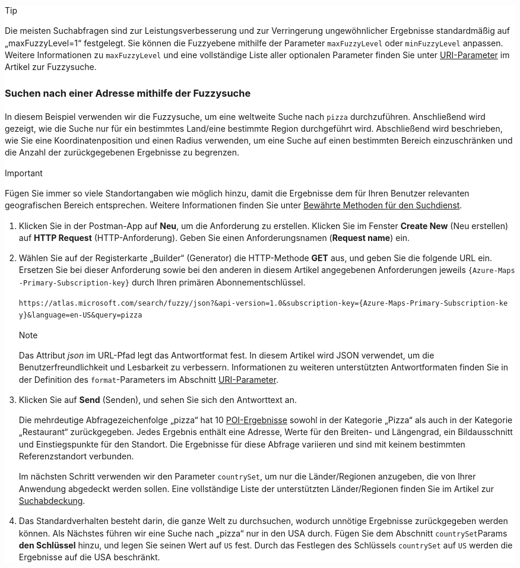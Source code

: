 >[!TIP]
>Die meisten Suchabfragen sind zur Leistungsverbesserung und zur Verringerung ungewöhnlicher Ergebnisse standardmäßig auf „maxFuzzyLevel=1“ festgelegt. Sie können die Fuzzyebene mithilfe der Parameter `maxFuzzyLevel` oder `minFuzzyLevel` anpassen. Weitere Informationen zu `maxFuzzyLevel` und eine vollständige Liste aller optionalen Parameter finden Sie unter [URI-Parameter](/rest/api/maps/search/getsearchfuzzy#uri-parameters) im Artikel zur Fuzzysuche.

### <a name="search-for-an-address-using-fuzzy-search"></a>Suchen nach einer Adresse mithilfe der Fuzzysuche

In diesem Beispiel verwenden wir die Fuzzysuche, um eine weltweite Suche nach `pizza` durchzuführen.  Anschließend wird gezeigt, wie die Suche nur für ein bestimmtes Land/eine bestimmte Region durchgeführt wird. Abschließend wird beschrieben, wie Sie eine Koordinatenposition und einen Radius verwenden, um eine Suche auf einen bestimmten Bereich einzuschränken und die Anzahl der zurückgegebenen Ergebnisse zu begrenzen.

>[!IMPORTANT]
>Fügen Sie immer so viele Standortangaben wie möglich hinzu, damit die Ergebnisse dem für Ihren Benutzer relevanten geografischen Bereich entsprechen. Weitere Informationen finden Sie unter [Bewährte Methoden für den Suchdienst](how-to-use-best-practices-for-search.md#geobiased-search-results).

1. Klicken Sie in der Postman-App auf **Neu**, um die Anforderung zu erstellen. Klicken Sie im Fenster **Create New** (Neu erstellen) auf **HTTP Request** (HTTP-Anforderung). Geben Sie einen Anforderungsnamen (**Request name**) ein.

2. Wählen Sie auf der Registerkarte „Builder“ (Generator) die HTTP-Methode **GET** aus, und geben Sie die folgende URL ein. Ersetzen Sie bei dieser Anforderung sowie bei den anderen in diesem Artikel angegebenen Anforderungen jeweils `{Azure-Maps-Primary-Subscription-key}` durch Ihren primären Abonnementschlüssel.

    ```http
    https://atlas.microsoft.com/search/fuzzy/json?&api-version=1.0&subscription-key={Azure-Maps-Primary-Subscription-key}&language=en-US&query=pizza
    ```

    >[!NOTE]
    >Das Attribut _json_ im URL-Pfad legt das Antwortformat fest. In diesem Artikel wird JSON verwendet, um die Benutzerfreundlichkeit und Lesbarkeit zu verbessern. Informationen zu weiteren unterstützten Antwortformaten finden Sie in der Definition des `format`-Parameters im Abschnitt [URI-Parameter](/rest/api/maps/search/getsearchfuzzy#uri-parameters).

3. Klicken Sie auf **Send** (Senden), und sehen Sie sich den Antworttext an.

    Die mehrdeutige Abfragezeichenfolge „pizza“ hat 10 [POI-Ergebnisse](/rest/api/maps/search/getsearchpoi#searchpoiresponse) sowohl in der Kategorie „Pizza“ als auch in der Kategorie „Restaurant“ zurückgegeben. Jedes Ergebnis enthält eine Adresse, Werte für den Breiten- und Längengrad, ein Bildausschnitt und Einstiegspunkte für den Standort. Die Ergebnisse für diese Abfrage variieren und sind mit keinem bestimmten Referenzstandort verbunden.
  
    Im nächsten Schritt verwenden wir den Parameter `countrySet`, um nur die Länder/Regionen anzugeben, die von Ihrer Anwendung abgedeckt werden sollen. Eine vollständige Liste der unterstützten Länder/Regionen finden Sie im Artikel zur [Suchabdeckung](./geocoding-coverage.md).

4. Das Standardverhalten besteht darin, die ganze Welt zu durchsuchen, wodurch unnötige Ergebnisse zurückgegeben werden können. Als Nächstes führen wir eine Suche nach „pizza“ nur in den USA durch. Fügen Sie dem Abschnitt `countrySet`Params **den Schlüssel** hinzu, und legen Sie seinen Wert auf `US` fest. Durch das Festlegen des Schlüssels `countrySet` auf `US` werden die Ergebnisse auf die USA beschränkt.
